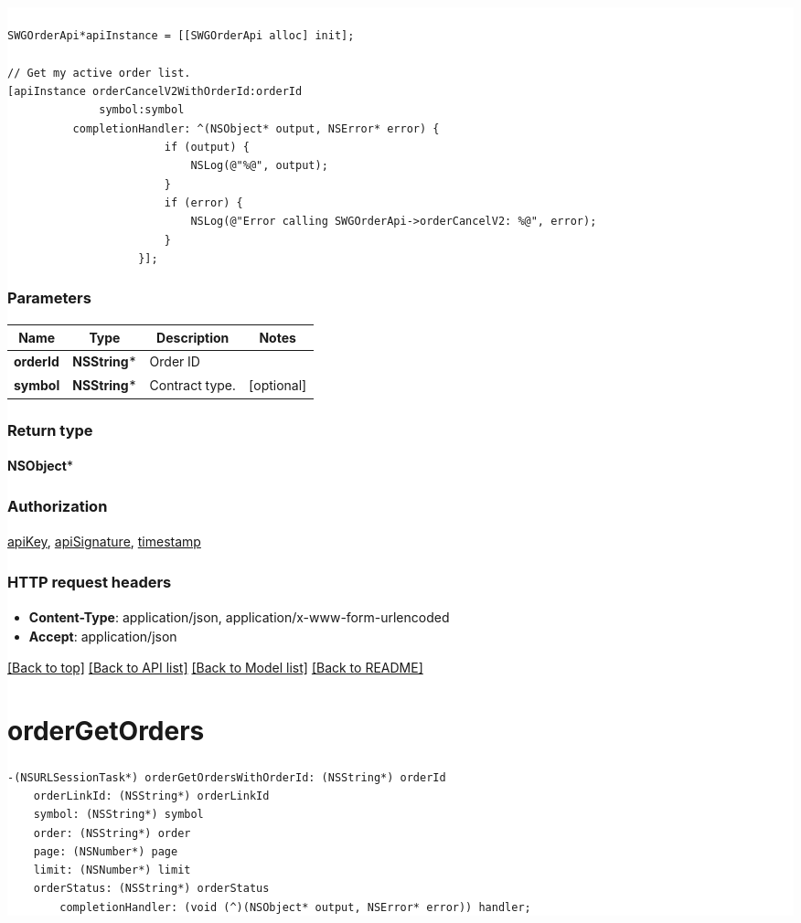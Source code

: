 ```objc

SWGOrderApi*apiInstance = [[SWGOrderApi alloc] init];

// Get my active order list.
[apiInstance orderCancelV2WithOrderId:orderId
              symbol:symbol
          completionHandler: ^(NSObject* output, NSError* error) {
                        if (output) {
                            NSLog(@"%@", output);
                        }
                        if (error) {
                            NSLog(@"Error calling SWGOrderApi->orderCancelV2: %@", error);
                        }
                    }];
```

### Parameters

Name | Type | Description  | Notes
------------- | ------------- | ------------- | -------------
 **orderId** | **NSString***| Order ID | 
 **symbol** | **NSString***| Contract type. | [optional] 

### Return type

**NSObject***

### Authorization

[apiKey](../README.md#apiKey), [apiSignature](../README.md#apiSignature), [timestamp](../README.md#timestamp)

### HTTP request headers

 - **Content-Type**: application/json, application/x-www-form-urlencoded
 - **Accept**: application/json

[[Back to top]](#) [[Back to API list]](../README.md#documentation-for-api-endpoints) [[Back to Model list]](../README.md#documentation-for-models) [[Back to README]](../README.md)

# **orderGetOrders**
```objc
-(NSURLSessionTask*) orderGetOrdersWithOrderId: (NSString*) orderId
    orderLinkId: (NSString*) orderLinkId
    symbol: (NSString*) symbol
    order: (NSString*) order
    page: (NSNumber*) page
    limit: (NSNumber*) limit
    orderStatus: (NSString*) orderStatus
        completionHandler: (void (^)(NSObject* output, NSError* error)) handler;
```
